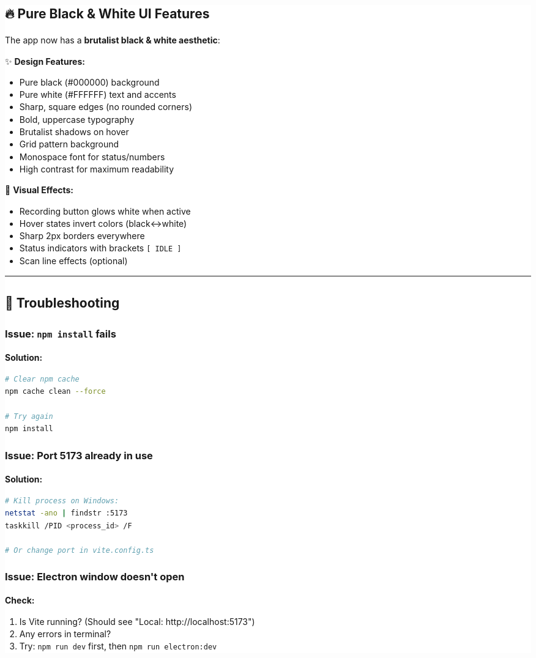 
## 🔥 Pure Black & White UI Features

The app now has a **brutalist black & white aesthetic**:

✨ **Design Features:**
- Pure black (#000000) background
- Pure white (#FFFFFF) text and accents
- Sharp, square edges (no rounded corners)
- Bold, uppercase typography
- Brutalist shadows on hover
- Grid pattern background
- Monospace font for status/numbers
- High contrast for maximum readability

🎨 **Visual Effects:**
- Recording button glows white when active
- Hover states invert colors (black↔white)
- Sharp 2px borders everywhere
- Status indicators with brackets `[ IDLE ]`
- Scan line effects (optional)

---

## 🐛 Troubleshooting

### Issue: `npm install` fails
**Solution:**
```bash
# Clear npm cache
npm cache clean --force

# Try again
npm install
```

### Issue: Port 5173 already in use
**Solution:**
```bash
# Kill process on Windows:
netstat -ano | findstr :5173
taskkill /PID <process_id> /F

# Or change port in vite.config.ts
```

### Issue: Electron window doesn't open
**Check:**
1. Is Vite running? (Should see "Local: http://localhost:5173")
2. Any errors in terminal?
3. Try: `npm run dev` first, then `npm run electron:dev`
